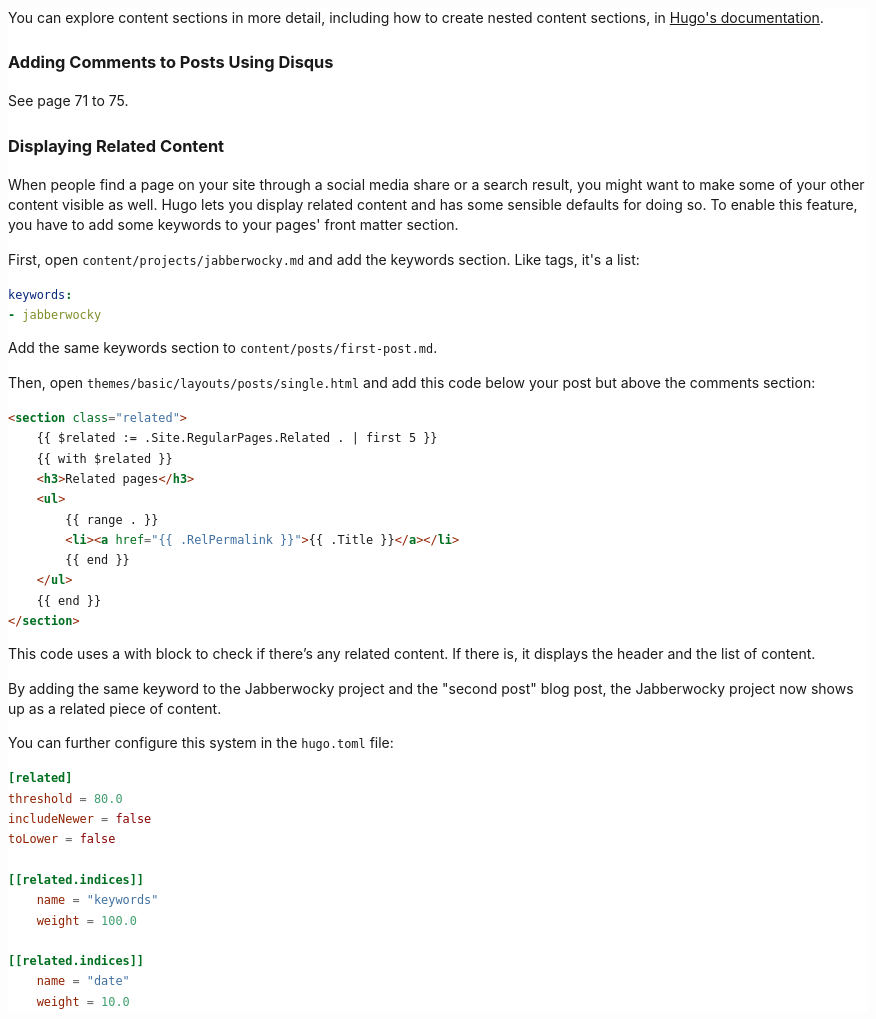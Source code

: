 You can explore content sections in more detail, including how to create nested content sections, in [Hugo's documentation](https://gohugo.io/content-management/sections/).

### Adding Comments to Posts Using Disqus
See page 71 to 75.

### Displaying Related Content
When people find a page on your site through a social media share or a search result, you might want to make some of your other content visible as well. Hugo lets you display related content and has some sensible defaults for
doing so. To enable this feature, you have to add some keywords to your pages' front matter section.

First, open `content/projects/jabberwocky.md` and add the keywords section. Like tags, it's a list:
```yaml
keywords:
- jabberwocky
```

Add the same keywords section to `content/posts/first-post.md`.

Then, open `themes/basic/layouts/posts/single.html` and add this code below your post but above the comments section:
```html
<section class="related">
    {{ $related := .Site.RegularPages.Related . | first 5 }}
    {{ with $related }}
    <h3>Related pages</h3>
    <ul>
        {{ range . }}
        <li><a href="{{ .RelPermalink }}">{{ .Title }}</a></li>
        {{ end }}
    </ul>
    {{ end }}
</section>
```

This code uses a with block to check if there’s any related content. If there is, it displays the header and the list of content.

By adding the same keyword to the Jabberwocky project and the "second post" blog post, the Jabberwocky project now shows up as a related piece of content.

You can further configure this system in the `hugo.toml` file:
```toml
[related]
threshold = 80.0
includeNewer = false
toLower = false

[[related.indices]]
    name = "keywords"
    weight = 100.0

[[related.indices]]
    name = "date"
    weight = 10.0
```
